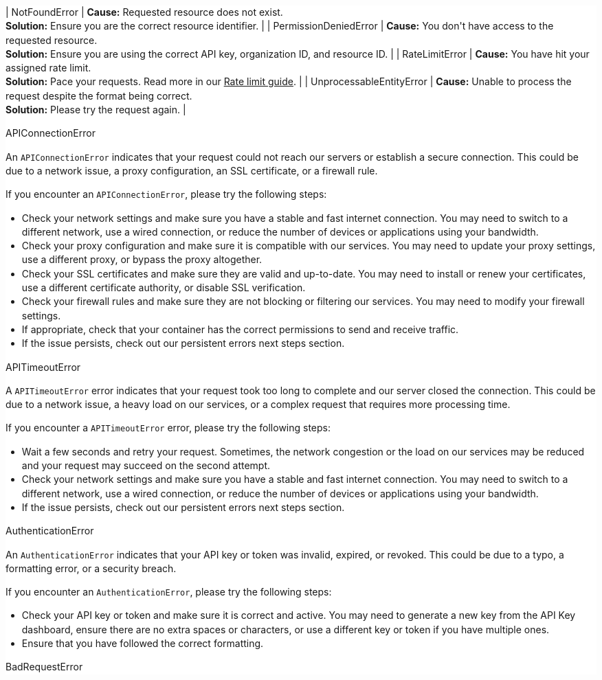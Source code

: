 | NotFoundError | **Cause:** Requested resource does not exist. <br>**Solution:** Ensure you are the correct resource identifier. |
| PermissionDeniedError | **Cause:** You don't have access to the requested resource. <br>**Solution:** Ensure you are using the correct API key, organization ID, and resource ID. |
| RateLimitError | **Cause:** You have hit your assigned rate limit. <br>**Solution:** Pace your requests. Read more in our [Rate limit guide](https://platform.openai.com/docs/guides/rate-limits). |
| UnprocessableEntityError | **Cause:** Unable to process the request despite the format being correct. <br>**Solution:** Please try the request again. |

APIConnectionError

An `APIConnectionError` indicates that your request could not reach our servers or establish a secure connection. This could be due to a network issue, a proxy configuration, an SSL certificate, or a firewall rule.

If you encounter an `APIConnectionError`, please try the following steps:

- Check your network settings and make sure you have a stable and fast internet connection. You may need to switch to a different network, use a wired connection, or reduce the number of devices or applications using your bandwidth.
- Check your proxy configuration and make sure it is compatible with our services. You may need to update your proxy settings, use a different proxy, or bypass the proxy altogether.
- Check your SSL certificates and make sure they are valid and up-to-date. You may need to install or renew your certificates, use a different certificate authority, or disable SSL verification.
- Check your firewall rules and make sure they are not blocking or filtering our services. You may need to modify your firewall settings.
- If appropriate, check that your container has the correct permissions to send and receive traffic.
- If the issue persists, check out our persistent errors next steps section.

APITimeoutError

A `APITimeoutError` error indicates that your request took too long to complete and our server closed the connection. This could be due to a network issue, a heavy load on our services, or a complex request that requires more processing time.

If you encounter a `APITimeoutError` error, please try the following steps:

- Wait a few seconds and retry your request. Sometimes, the network congestion or the load on our services may be reduced and your request may succeed on the second attempt.
- Check your network settings and make sure you have a stable and fast internet connection. You may need to switch to a different network, use a wired connection, or reduce the number of devices or applications using your bandwidth.
- If the issue persists, check out our persistent errors next steps section.

AuthenticationError

An `AuthenticationError` indicates that your API key or token was invalid, expired, or revoked. This could be due to a typo, a formatting error, or a security breach.

If you encounter an `AuthenticationError`, please try the following steps:

- Check your API key or token and make sure it is correct and active. You may need to generate a new key from the API Key dashboard, ensure there are no extra spaces or characters, or use a different key or token if you have multiple ones.
- Ensure that you have followed the correct formatting.

BadRequestError
